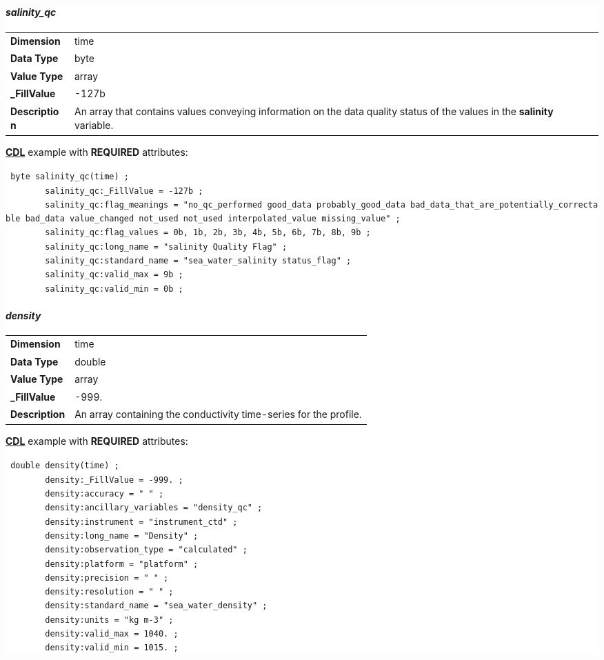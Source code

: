 
#### <i>salinity_qc</i>

| | |
|-|-|
| **Dimension** | time |
| **Data Type** | byte |
| **Value Type** | array |
| **_FillValue** | -127b |
| **Description** | An array that contains values conveying information on the data quality status of the values in the **salinity** variable. |

[**CDL**](https://www.unidata.ucar.edu/software/netcdf/docs/netcdf_data_model.html) example with **REQUIRED** attributes:

```
 byte salinity_qc(time) ;
        salinity_qc:_FillValue = -127b ;
        salinity_qc:flag_meanings = "no_qc_performed good_data probably_good_data bad_data_that_are_potentially_correctable bad_data value_changed not_used not_used interpolated_value missing_value" ;
        salinity_qc:flag_values = 0b, 1b, 2b, 3b, 4b, 5b, 6b, 7b, 8b, 9b ;
        salinity_qc:long_name = "salinity Quality Flag" ;
        salinity_qc:standard_name = "sea_water_salinity status_flag" ;
        salinity_qc:valid_max = 9b ;
        salinity_qc:valid_min = 0b ;
```


#### <i>density</i>

| | |
|-|-|
| **Dimension** | time |
| **Data Type** | double |
| **Value Type** | array |
| **_FillValue** | -999. |
| **Description** | An array containing the conductivity time-series for the profile. |

[**CDL**](https://www.unidata.ucar.edu/software/netcdf/docs/netcdf_data_model.html) example with **REQUIRED** attributes:

```
 double density(time) ;
        density:_FillValue = -999. ;
        density:accuracy = " " ;
        density:ancillary_variables = "density_qc" ;
        density:instrument = "instrument_ctd" ;
        density:long_name = "Density" ;
        density:observation_type = "calculated" ;
        density:platform = "platform" ;
        density:precision = " " ;
        density:resolution = " " ;
        density:standard_name = "sea_water_density" ;
        density:units = "kg m-3" ;
        density:valid_max = 1040. ;
        density:valid_min = 1015. ;
```
